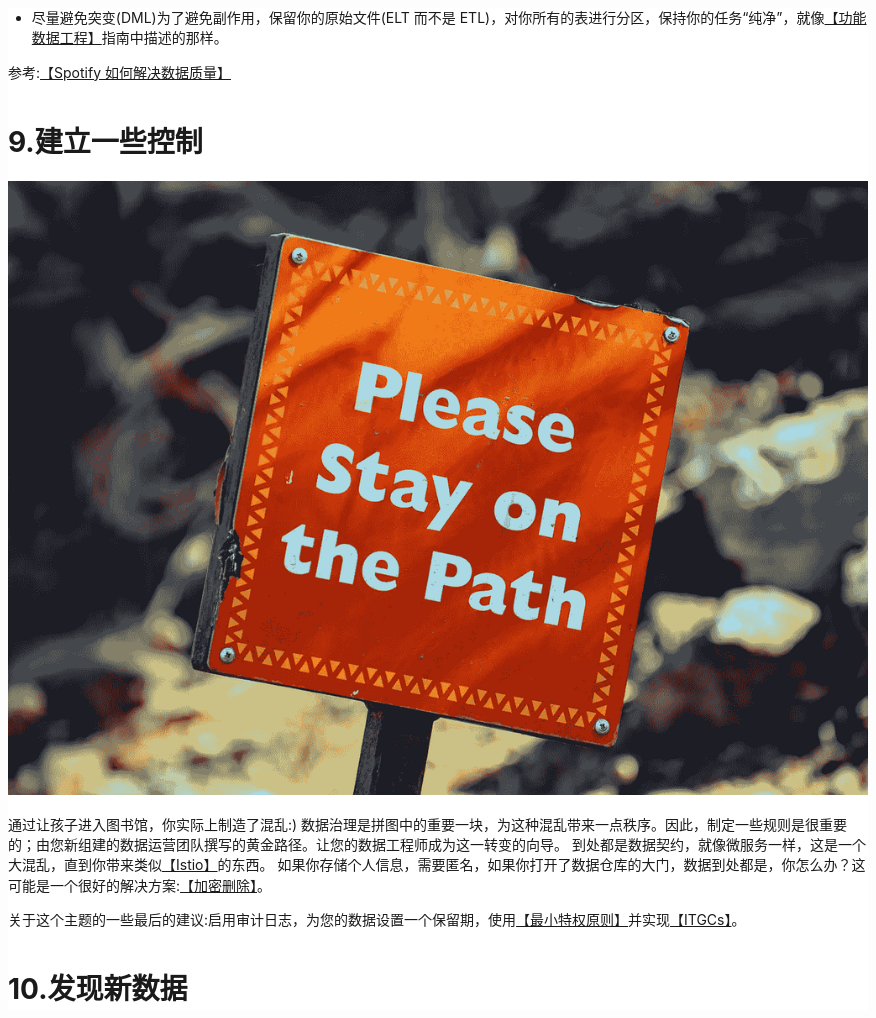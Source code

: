 *   尽量避免突变(DML)为了避免副作用，保留你的原始文件(ELT 而不是 ETL)，对你所有的表进行分区，保持你的任务“纯净”，就像[【功能数据工程】](https://medium.com/@maximebeauchemin/functional-data-engineering-a-modern-paradigm-for-batch-data-processing-2327ec32c42a)指南中描述的那样。

参考:[【Spotify 如何解决数据质量】](https://www.youtube.com/watch?v=Kw4bvxkcCN8)

# 9.建立一些控制

![](img/1a11b3000f802fcf2f09b22a5b826039.png)

通过让孩子进入图书馆，你实际上制造了混乱:)
数据治理是拼图中的重要一块，为这种混乱带来一点秩序。因此，制定一些规则是很重要的；由您新组建的数据运营团队撰写的黄金路径。让您的数据工程师成为这一转变的向导。
到处都是数据契约，就像微服务一样，这是一个大混乱，直到你带来类似[【Istio】](https://istio.io)的东西。
如果你存储个人信息，需要匿名，如果你打开了数据仓库的大门，数据到处都是，你怎么办？这可能是一个很好的解决方案:[【加密删除】](https://medium.com/google-cloud/bigquery-encryption-functions-part-i-data-deletion-retention-with-crypto-shredding-7085ecf6e53f)。

关于这个主题的一些最后的建议:启用审计日志，为您的数据设置一个保留期，使用[【最小特权原则】](https://en.wikipedia.org/wiki/Principle_of_least_privilege)并实现[【ITGCs】](https://en.wikipedia.org/wiki/ITGC)。

# 10.发现新数据

